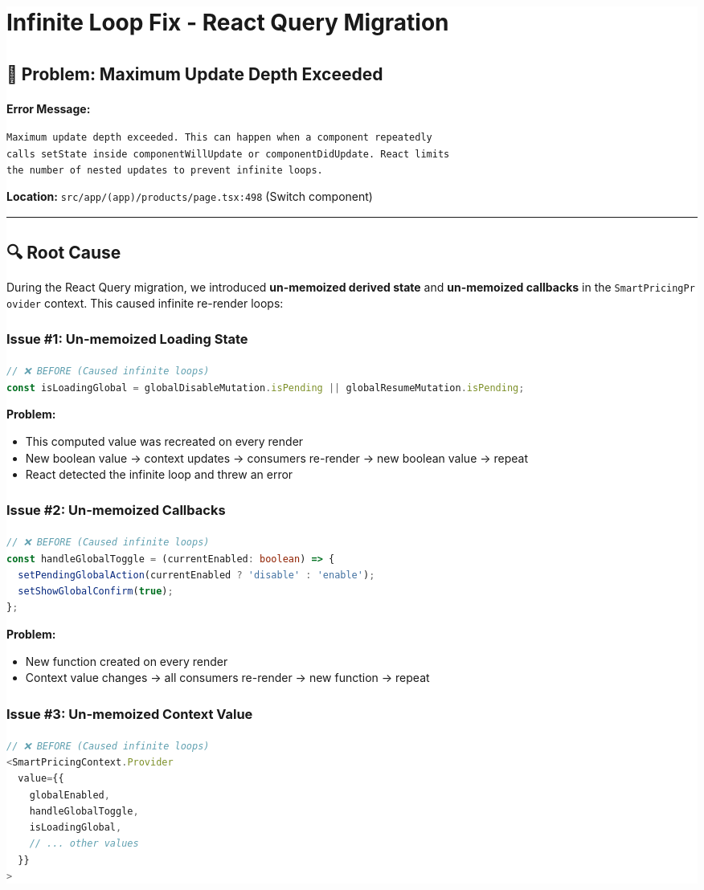 # Infinite Loop Fix - React Query Migration

## 🐛 Problem: Maximum Update Depth Exceeded

**Error Message:**
```
Maximum update depth exceeded. This can happen when a component repeatedly 
calls setState inside componentWillUpdate or componentDidUpdate. React limits 
the number of nested updates to prevent infinite loops.
```

**Location:** `src/app/(app)/products/page.tsx:498` (Switch component)

---

## 🔍 Root Cause

During the React Query migration, we introduced **un-memoized derived state** and **un-memoized callbacks** in the `SmartPricingProvider` context. This caused infinite re-render loops:

### Issue #1: Un-memoized Loading State
```typescript
// ❌ BEFORE (Caused infinite loops)
const isLoadingGlobal = globalDisableMutation.isPending || globalResumeMutation.isPending;
```

**Problem:** 
- This computed value was recreated on every render
- New boolean value → context updates → consumers re-render → new boolean value → repeat
- React detected the infinite loop and threw an error

### Issue #2: Un-memoized Callbacks
```typescript
// ❌ BEFORE (Caused infinite loops)
const handleGlobalToggle = (currentEnabled: boolean) => {
  setPendingGlobalAction(currentEnabled ? 'disable' : 'enable');
  setShowGlobalConfirm(true);
};
```

**Problem:**
- New function created on every render
- Context value changes → all consumers re-render → new function → repeat

### Issue #3: Un-memoized Context Value
```typescript
// ❌ BEFORE (Caused infinite loops)
<SmartPricingContext.Provider
  value={{
    globalEnabled,
    handleGlobalToggle,
    isLoadingGlobal,
    // ... other values
  }}
>
```
